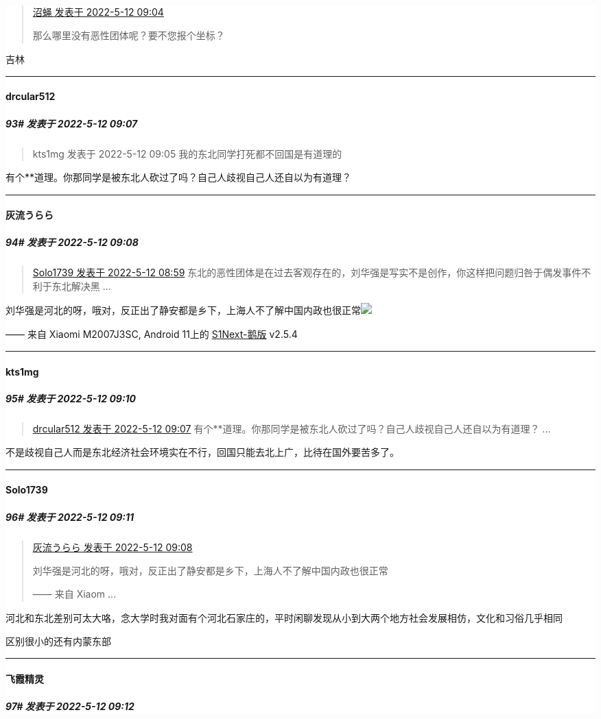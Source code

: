 <blockquote><a href="httphttps://bbs.saraba1st.com/2b/forum.php?mod=redirect&amp;goto=findpost&amp;pid=55796851&amp;ptid=2069064" target="_blank">沼蝇 发表于 2022-5-12 09:04</a>

那么哪里没有恶性团体呢？要不您报个坐标？</blockquote>
吉林

*****

####  drcular512  
##### 93#       发表于 2022-5-12 09:07

<blockquote>kts1mg 发表于 2022-5-12 09:05
我的东北同学打死都不回国是有道理的</blockquote>
有个**道理。你那同学是被东北人砍过了吗？自己人歧视自己人还自以为有道理？

*****

####  灰流うらら  
##### 94#       发表于 2022-5-12 09:08

<blockquote><a href="httphttps://bbs.saraba1st.com/2b/forum.php?mod=redirect&amp;goto=findpost&amp;pid=55796755&amp;ptid=2069064" target="_blank">Solo1739 发表于 2022-5-12 08:59</a>
东北的恶性团体是在过去客观存在的，刘华强是写实不是创作，你这样把问题归咎于偶发事件不利于东北解决黑 ...</blockquote>
刘华强是河北的呀，哦对，反正出了静安都是乡下，上海人不了解中国内政也很正常<img src="https://static.saraba1st.com/image/smiley/face2017/048.png" referrerpolicy="no-referrer">

—— 来自 Xiaomi M2007J3SC, Android 11上的 [S1Next-鹅版](https://github.com/ykrank/S1-Next/releases) v2.5.4

*****

####  kts1mg  
##### 95#       发表于 2022-5-12 09:10

<blockquote><a href="httphttps://bbs.saraba1st.com/2b/forum.php?mod=redirect&amp;goto=findpost&amp;pid=55796887&amp;ptid=2069064" target="_blank">drcular512 发表于 2022-5-12 09:07</a>
有个**道理。你那同学是被东北人砍过了吗？自己人歧视自己人还自以为有道理？ ...</blockquote>
不是歧视自己人而是东北经济社会环境实在不行，回国只能去北上广，比待在国外要苦多了。

*****

####  Solo1739  
##### 96#       发表于 2022-5-12 09:11

<blockquote><a href="httphttps://bbs.saraba1st.com/2b/forum.php?mod=redirect&amp;goto=findpost&amp;pid=55796893&amp;ptid=2069064" target="_blank">灰流うらら 发表于 2022-5-12 09:08</a>

刘华强是河北的呀，哦对，反正出了静安都是乡下，上海人不了解中国内政也很正常

—— 来自 Xiaom ...</blockquote>
河北和东北差别可太大咯，念大学时我对面有个河北石家庄的，平时闲聊发现从小到大两个地方社会发展相仿，文化和习俗几乎相同

区别很小的还有内蒙东部

*****

####  飞霞精灵  
##### 97#       发表于 2022-5-12 09:12
